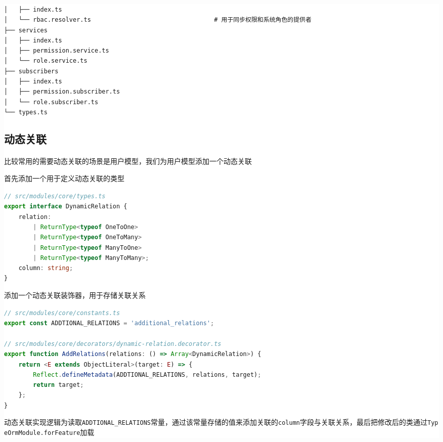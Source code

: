 ```shell
│   ├── index.ts
│   └── rbac.resolver.ts                                  # 用于同步权限和系统角色的提供者
├── services
│   ├── index.ts
│   ├── permission.service.ts
│   └── role.service.ts
├── subscribers
│   ├── index.ts
│   ├── permission.subscriber.ts
│   └── role.subscriber.ts
└── types.ts
```



## 动态关联[](https://3rcd.com/wiki/nestjs-practise/chapter12#动态关联)

比较常用的需要动态关联的场景是用户模型，我们为用户模型添加一个动态关联

首先添加一个用于定义动态关联的类型

```typescript
// src/modules/core/types.ts
export interface DynamicRelation {
    relation:
        | ReturnType<typeof OneToOne>
        | ReturnType<typeof OneToMany>
        | ReturnType<typeof ManyToOne>
        | ReturnType<typeof ManyToMany>;
    column: string;
}
```



添加一个动态关联装饰器，用于存储关联关系

```typescript
// src/modules/core/constants.ts
export const ADDTIONAL_RELATIONS = 'additional_relations';

// src/modules/core/decorators/dynamic-relation.decorator.ts
export function AddRelations(relations: () => Array<DynamicRelation>) {
    return <E extends ObjectLiteral>(target: E) => {
        Reflect.defineMetadata(ADDTIONAL_RELATIONS, relations, target);
        return target;
    };
}
```



动态关联实现逻辑为读取`ADDTIONAL_RELATIONS`常量，通过该常量存储的值来添加关联的`column`字段与关联关系，最后把修改后的类通过`TypeOrmModule.forFeature`加载
